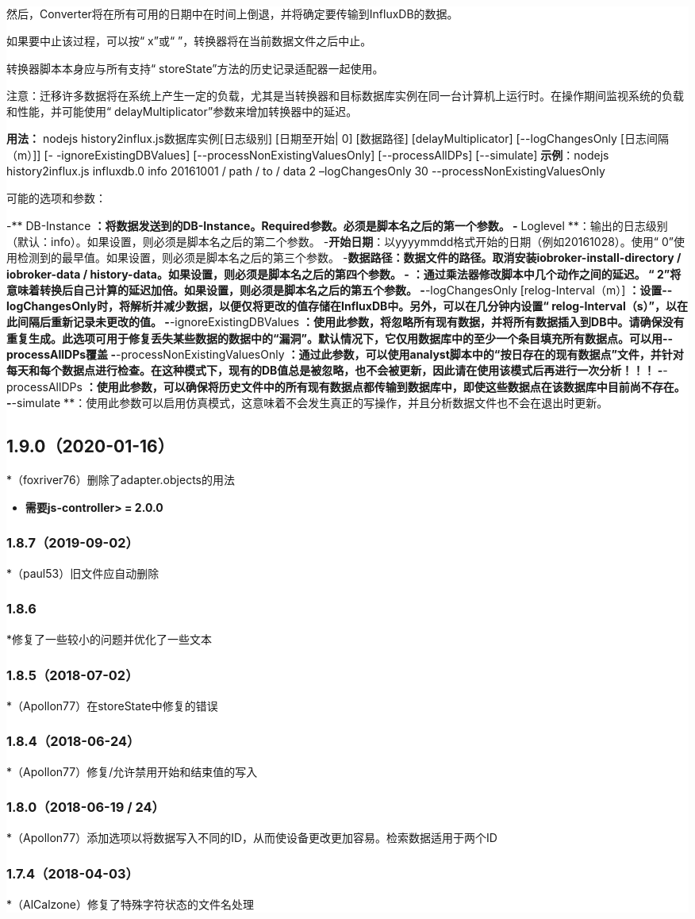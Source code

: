 然后，Converter将在所有可用的日期中在时间上倒退，并将确定要传输到InfluxDB的数据。

如果要中止该过程，可以按“ x”或“ <CTRL-C>”，转换器将在当前数据文件之后中止。

转换器脚本本身应与所有支持“ storeState”方法的历史记录适配器一起使用。

注意：迁移许多数据将在系统上产生一定的负载，尤其是当转换器和目标数据库实例在同一台计算机上运行时。在操作期间监视系统的负载和性能，并可能使用“ delayMultiplicator”参数来增加转换器中的延迟。

**用法：** nodejs history2influx.js数据库实例[日志级别] [日期至开始| 0] [数据路径] [delayMultiplicator] [--logChangesOnly [日志间隔（m）]] [- -ignoreExistingDBValues] [--processNonExistingValuesOnly] [--processAllDPs] [--simulate] **示例**：nodejs history2influx.js influxdb.0 info 20161001 / path / to / data 2 –logChangesOnly 30 --processNonExistingValuesOnly

可能的选项和参数：

-** DB-Instance **：将数据发送到的DB-Instance。Required参数。必须是脚本名之后的第一个参数。
-** Loglevel **：输出的日志级别（默认：info）。如果设置，则必须是脚本名之后的第二个参数。
-**开始日期**：以yyyymmdd格式开始的日期（例如20161028）。使用“ 0”使用检测到的最早值。如果设置，则必须是脚本名之后的第三个参数。
-**数据路径：数据文件的路径。取消安装iobroker-install-directory / iobroker-data / history-data。如果设置，则必须是脚本名之后的第四个参数。
-** <delayMultiplicator> **：通过乘法器修改脚本中几个动作之间的延迟。 “ 2”将意味着转换后自己计算的延迟加倍。如果设置，则必须是脚本名之后的第五个参数。
-**-logChangesOnly [relog-Interval（m）] **：设置--logChangesOnly时，将解析并减少数据，以便仅将更改的值存储在InfluxDB中。另外，可以在几分钟内设置“ relog-Interval（s）”，以在此间隔后重新记录未更改的值。
-**-ignoreExistingDBValues **：使用此参数，将忽略所有现有数据，并将所有数据插入到DB中。请确保没有重复生成。此选项可用于修复丢失某些数据的数据中的“漏洞”。默认情况下，它仅用数据库中的至少一个条目填充所有数据点。可以用--processAllDPs覆盖
-**-processNonExistingValuesOnly **：通过此参数，可以使用analyst脚本中的“按日存在的现有数据点”文件，并针对每天和每个数据点进行检查。在这种模式下，现有的DB值总是被忽略，也不会被更新，因此请在使用该模式后再进行一次分析！！！
-**-processAllDPs **：使用此参数，可以确保将历史文件中的所有现有数据点都传输到数据库中，即使这些数据点在该数据库中目前尚不存在。
-**-simulate **：使用此参数可以启用仿真模式，这意味着不会发生真正的写操作，并且分析数据文件也不会在退出时更新。

## 1.9.0（2020-01-16）
*（foxriver76）删除了adapter.objects的用法
* __需要js-controller> = 2.0.0__

### 1.8.7（2019-09-02）
*（paul53）旧文件应自动删除

### 1.8.6
*修复了一些较小的问题并优化了一些文本

### 1.8.5（2018-07-02）
*（Apollon77）在storeState中修复的错误

### 1.8.4（2018-06-24）
*（Apollon77）修复/允许禁用开始和结束值的写入

### 1.8.0（2018-06-19 / 24）
*（Apollon77）添加选项以将数据写入不同的ID，从而使设备更改更加容易。检索数据适用于两个ID

### 1.7.4（2018-04-03）
*（AlCalzone）修复了特殊字符状态的文件名处理
